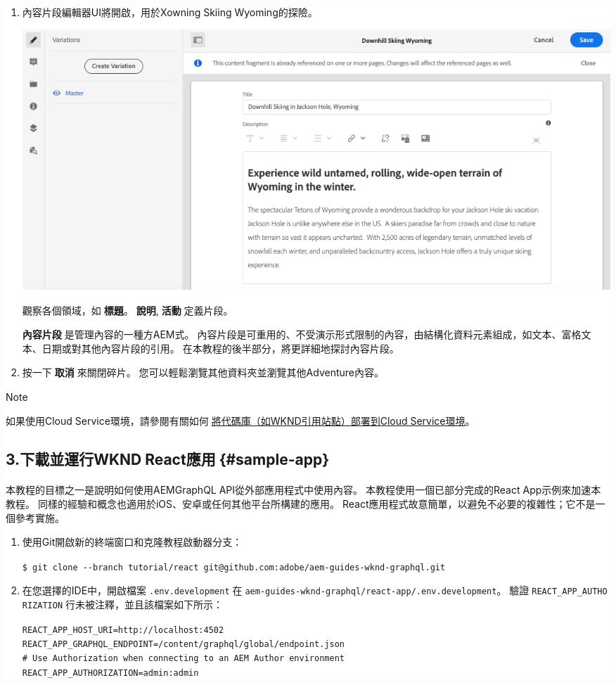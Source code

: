 1. 內容片段編輯器UI將開啟，用於Xowning Skiing Wyoming的探險。

   ![高山滑雪內容片段](assets/setup/down-hillskiing-fragment.png)

   觀察各個領域，如 **標題**。 **說明**, **活動** 定義片段。

   **內容片段** 是管理內容的一種方AEM式。 內容片段是可重用的、不受演示形式限制的內容，由結構化資料元素組成，如文本、富格文本、日期或對其他內容片段的引用。 在本教程的後半部分，將更詳細地探討內容片段。

1. 按一下 **取消** 來關閉碎片。 您可以輕鬆瀏覽其他資料夾並瀏覽其他Adventure內容。

>[!NOTE]
>
> 如果使用Cloud Service環境，請參閱有關如何 [將代碼庫（如WKND引用站點）部署到Cloud Service環境](https://experienceleague.adobe.com/docs/experience-manager-cloud-service/implementing/deploying/overview.html?lang=en#coding-against-the-right-aem-version)。

## 3.下載並運行WKND React應用 {#sample-app}

本教程的目標之一是說明如何使用AEMGraphQL API從外部應用程式中使用內容。 本教程使用一個已部分完成的React App示例來加速本教程。 同樣的經驗和概念也適用於iOS、安卓或任何其他平台所構建的應用。 React應用程式故意簡單，以避免不必要的複雜性；它不是一個參考實施。

1. 使用Git開啟新的終端窗口和克隆教程啟動器分支：

   ```shell
   $ git clone --branch tutorial/react git@github.com:adobe/aem-guides-wknd-graphql.git
   ```

1. 在您選擇的IDE中，開啟檔案 `.env.development` 在 `aem-guides-wknd-graphql/react-app/.env.development`。 驗證 `REACT_APP_AUTHORIZATION` 行未被注釋，並且該檔案如下所示：

   ```plain
   REACT_APP_HOST_URI=http://localhost:4502
   REACT_APP_GRAPHQL_ENDPOINT=/content/graphql/global/endpoint.json
   # Use Authorization when connecting to an AEM Author environment
   REACT_APP_AUTHORIZATION=admin:admin
   ```
